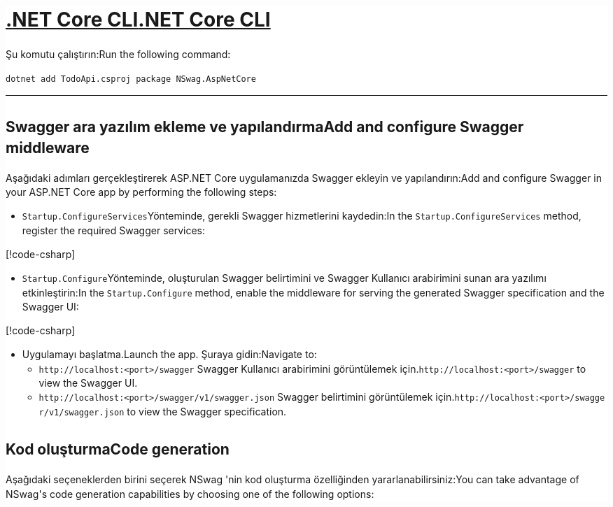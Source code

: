 # <a name="net-core-cli"></a>[<span data-ttu-id="83b0e-134">.NET Core CLI</span><span class="sxs-lookup"><span data-stu-id="83b0e-134">.NET Core CLI</span></span>](#tab/netcore-cli)

<span data-ttu-id="83b0e-135">Şu komutu çalıştırın:</span><span class="sxs-lookup"><span data-stu-id="83b0e-135">Run the following command:</span></span>

```dotnetcli
dotnet add TodoApi.csproj package NSwag.AspNetCore
```

---

## <a name="add-and-configure-swagger-middleware"></a><span data-ttu-id="83b0e-136">Swagger ara yazılım ekleme ve yapılandırma</span><span class="sxs-lookup"><span data-stu-id="83b0e-136">Add and configure Swagger middleware</span></span>

<span data-ttu-id="83b0e-137">Aşağıdaki adımları gerçekleştirerek ASP.NET Core uygulamanızda Swagger ekleyin ve yapılandırın:</span><span class="sxs-lookup"><span data-stu-id="83b0e-137">Add and configure Swagger in your ASP.NET Core app by performing the following steps:</span></span>

* <span data-ttu-id="83b0e-138">`Startup.ConfigureServices`Yönteminde, gerekli Swagger hizmetlerini kaydedin:</span><span class="sxs-lookup"><span data-stu-id="83b0e-138">In the `Startup.ConfigureServices` method, register the required Swagger services:</span></span>

[!code-csharp[](../tutorials/web-api-help-pages-using-swagger/samples/2.0/TodoApi.NSwag/Startup.cs?name=snippet_ConfigureServices&highlight=8)]

* <span data-ttu-id="83b0e-139">`Startup.Configure`Yönteminde, oluşturulan Swagger belirtimini ve Swagger Kullanıcı arabirimini sunan ara yazılımı etkinleştirin:</span><span class="sxs-lookup"><span data-stu-id="83b0e-139">In the `Startup.Configure` method, enable the middleware for serving the generated Swagger specification and the Swagger UI:</span></span>

[!code-csharp[](../tutorials/web-api-help-pages-using-swagger/samples/2.0/TodoApi.NSwag/Startup.cs?name=snippet_Configure&highlight=6-7)]

* <span data-ttu-id="83b0e-140">Uygulamayı başlatma.</span><span class="sxs-lookup"><span data-stu-id="83b0e-140">Launch the app.</span></span> <span data-ttu-id="83b0e-141">Şuraya gidin:</span><span class="sxs-lookup"><span data-stu-id="83b0e-141">Navigate to:</span></span>
  * <span data-ttu-id="83b0e-142">`http://localhost:<port>/swagger` Swagger Kullanıcı arabirimini görüntülemek için.</span><span class="sxs-lookup"><span data-stu-id="83b0e-142">`http://localhost:<port>/swagger` to view the Swagger UI.</span></span>
  * <span data-ttu-id="83b0e-143">`http://localhost:<port>/swagger/v1/swagger.json` Swagger belirtimini görüntülemek için.</span><span class="sxs-lookup"><span data-stu-id="83b0e-143">`http://localhost:<port>/swagger/v1/swagger.json` to view the Swagger specification.</span></span>

## <a name="code-generation"></a><span data-ttu-id="83b0e-144">Kod oluşturma</span><span class="sxs-lookup"><span data-stu-id="83b0e-144">Code generation</span></span>

<span data-ttu-id="83b0e-145">Aşağıdaki seçeneklerden birini seçerek NSwag 'nin kod oluşturma özelliğinden yararlanabilirsiniz:</span><span class="sxs-lookup"><span data-stu-id="83b0e-145">You can take advantage of NSwag's code generation capabilities by choosing one of the following options:</span></span>
